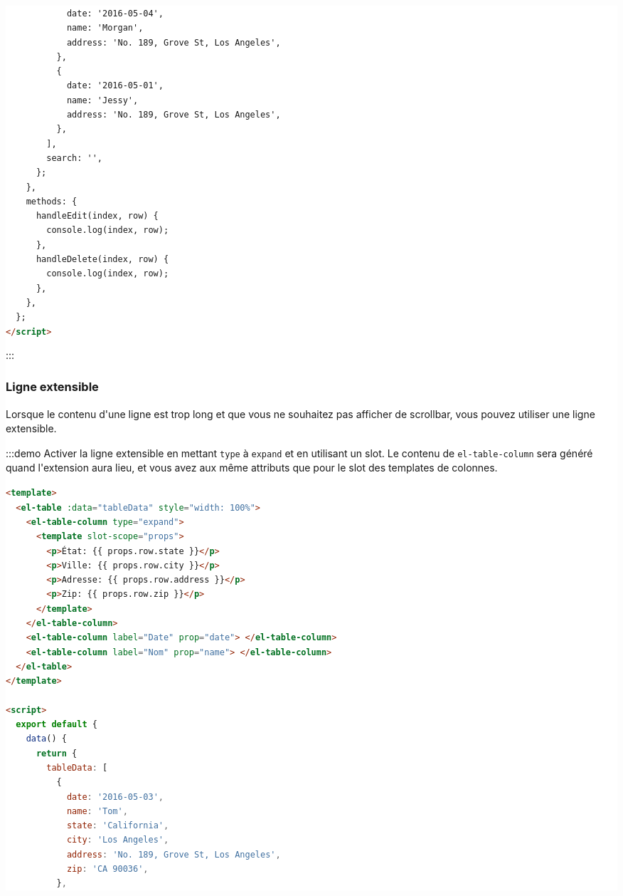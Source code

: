 ```html
            date: '2016-05-04',
            name: 'Morgan',
            address: 'No. 189, Grove St, Los Angeles',
          },
          {
            date: '2016-05-01',
            name: 'Jessy',
            address: 'No. 189, Grove St, Los Angeles',
          },
        ],
        search: '',
      };
    },
    methods: {
      handleEdit(index, row) {
        console.log(index, row);
      },
      handleDelete(index, row) {
        console.log(index, row);
      },
    },
  };
</script>
```

:::

### Ligne extensible

Lorsque le contenu d'une ligne est trop long et que vous ne souhaitez pas afficher de scrollbar, vous pouvez utiliser une ligne extensible.

:::demo Activer la ligne extensible en mettant `type` à `expand` et en utilisant un slot. Le contenu de `el-table-column` sera généré quand l'extension aura lieu, et vous avez aux même attributs que pour le slot des templates de colonnes.

```html
<template>
  <el-table :data="tableData" style="width: 100%">
    <el-table-column type="expand">
      <template slot-scope="props">
        <p>État: {{ props.row.state }}</p>
        <p>Ville: {{ props.row.city }}</p>
        <p>Adresse: {{ props.row.address }}</p>
        <p>Zip: {{ props.row.zip }}</p>
      </template>
    </el-table-column>
    <el-table-column label="Date" prop="date"> </el-table-column>
    <el-table-column label="Nom" prop="name"> </el-table-column>
  </el-table>
</template>

<script>
  export default {
    data() {
      return {
        tableData: [
          {
            date: '2016-05-03',
            name: 'Tom',
            state: 'California',
            city: 'Los Angeles',
            address: 'No. 189, Grove St, Los Angeles',
            zip: 'CA 90036',
          },
```